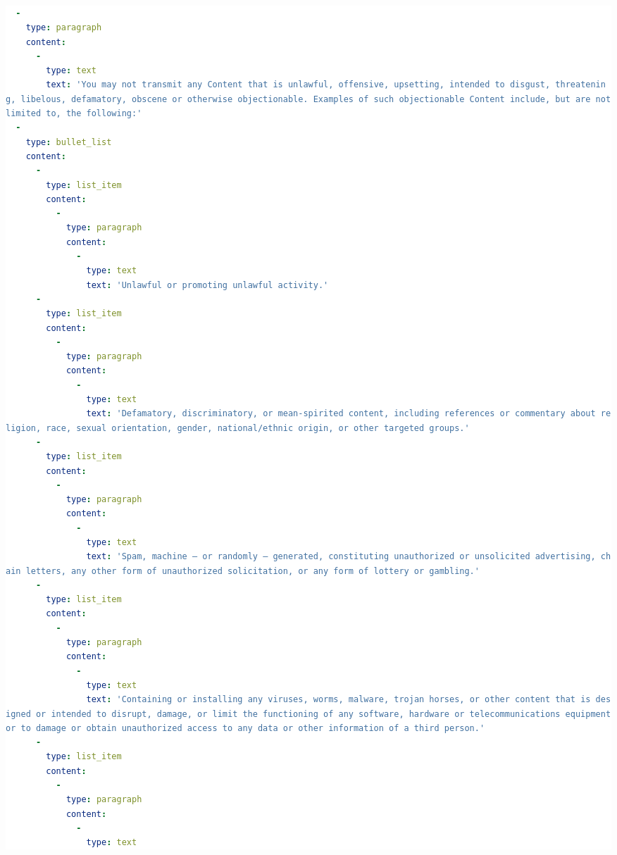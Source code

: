 ```yaml
  -
    type: paragraph
    content:
      -
        type: text
        text: 'You may not transmit any Content that is unlawful, offensive, upsetting, intended to disgust, threatening, libelous, defamatory, obscene or otherwise objectionable. Examples of such objectionable Content include, but are not limited to, the following:'
  -
    type: bullet_list
    content:
      -
        type: list_item
        content:
          -
            type: paragraph
            content:
              -
                type: text
                text: 'Unlawful or promoting unlawful activity.'
      -
        type: list_item
        content:
          -
            type: paragraph
            content:
              -
                type: text
                text: 'Defamatory, discriminatory, or mean-spirited content, including references or commentary about religion, race, sexual orientation, gender, national/ethnic origin, or other targeted groups.'
      -
        type: list_item
        content:
          -
            type: paragraph
            content:
              -
                type: text
                text: 'Spam, machine – or randomly – generated, constituting unauthorized or unsolicited advertising, chain letters, any other form of unauthorized solicitation, or any form of lottery or gambling.'
      -
        type: list_item
        content:
          -
            type: paragraph
            content:
              -
                type: text
                text: 'Containing or installing any viruses, worms, malware, trojan horses, or other content that is designed or intended to disrupt, damage, or limit the functioning of any software, hardware or telecommunications equipment or to damage or obtain unauthorized access to any data or other information of a third person.'
      -
        type: list_item
        content:
          -
            type: paragraph
            content:
              -
                type: text
```